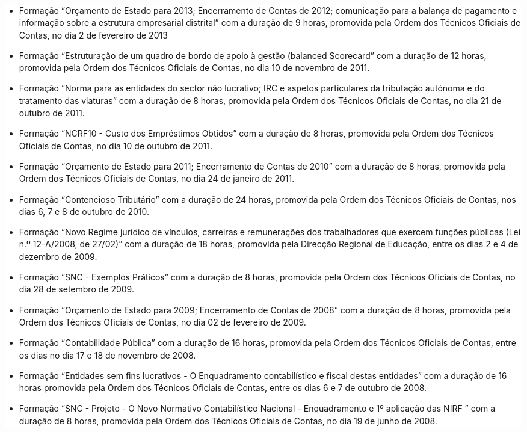    - Formação “Orçamento de Estado para 2013; Encerramento de Contas de 2012; comunicação para a balança de
pagamento e informação sobre a estrutura empresarial distrital” com a duração de 9 horas, promovida pela Ordem dos
Técnicos Oficiais de Contas, no dia 2 de fevereiro de 2013

   - Formação “Estruturação de um quadro de bordo de apoio à gestão (balanced Scorecard” com a duração de 12 horas,
promovida pela Ordem dos Técnicos Oficiais de Contas, no dia 10 de novembro de 2011.

   - Formação “Norma para as entidades do sector não lucrativo; IRC e aspetos particulares da tributação autónoma e do
tratamento das viaturas” com a duração de 8 horas, promovida pela Ordem dos Técnicos Oficiais de Contas, no dia 21 de
outubro de 2011.

   - Formação “NCRF10 - Custo dos Empréstimos Obtidos” com a duração de 8 horas, promovida pela Ordem dos
Técnicos Oficiais de Contas, no dia 10 de outubro de 2011.

   - Formação “Orçamento de Estado para 2011; Encerramento de Contas de 2010” com a duração de 8 horas, promovida
pela Ordem dos Técnicos Oficiais de Contas, no dia 24 de janeiro de 2011.

   - Formação “Contencioso Tributário” com a duração de 24 horas, promovida pela Ordem dos Técnicos Oficiais de
Contas, nos dias 6, 7 e 8 de outubro de 2010.

   - Formação “Novo Regime jurídico de vínculos, carreiras e remunerações dos trabalhadores que exercem funções
públicas (Lei n.º 12-A/2008, de 27/02)” com a duração de 18 horas, promovida pela Direcção Regional de Educação, entre os
dias 2 e 4 de dezembro de 2009.

   - Formação “SNC - Exemplos Práticos” com a duração de 8 horas, promovida pela Ordem dos Técnicos Oficiais de
Contas, no dia 28 de setembro de 2009.

   - Formação “Orçamento de Estado para 2009; Encerramento de Contas de 2008” com a duração de 8 horas, promovida
pela Ordem dos Técnicos Oficiais de Contas, no dia 02 de fevereiro de 2009.

   - Formação “Contabilidade Pública” com a duração de 16 horas, promovida pela Ordem dos Técnicos Oficiais de
Contas, entre os dias no dia 17 e 18 de novembro de 2008.

   - Formação “Entidades sem fins lucrativos - O Enquadramento contabilístico e fiscal destas entidades” com a duração
de 16 horas promovida pela Ordem dos Técnicos Oficiais de Contas, entre os dias 6 e 7 de outubro de 2008.

   - Formação “SNC - Projeto - O Novo Normativo Contabilístico Nacional - Enquadramento e 1º aplicação das NIRF ”
com a duração de 8 horas, promovida pela Ordem dos Técnicos Oficiais de Contas, no dia 19 de junho de 2008.

